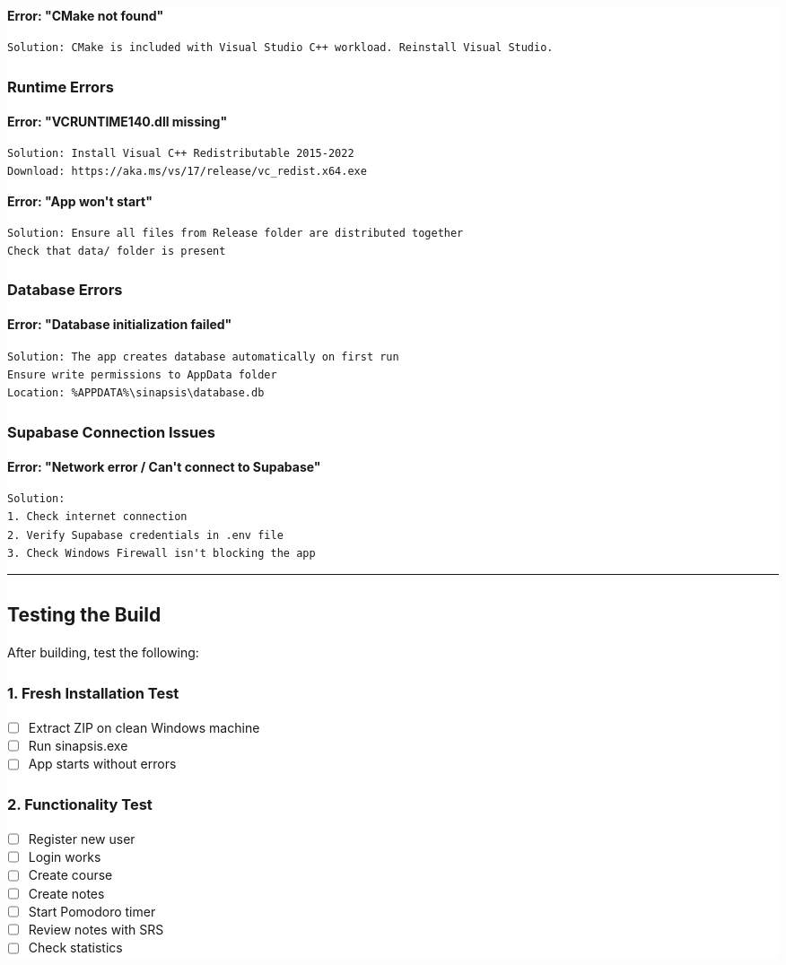 **Error: "CMake not found"**
```
Solution: CMake is included with Visual Studio C++ workload. Reinstall Visual Studio.
```

### Runtime Errors

**Error: "VCRUNTIME140.dll missing"**
```
Solution: Install Visual C++ Redistributable 2015-2022
Download: https://aka.ms/vs/17/release/vc_redist.x64.exe
```

**Error: "App won't start"**
```
Solution: Ensure all files from Release folder are distributed together
Check that data/ folder is present
```

### Database Errors

**Error: "Database initialization failed"**
```
Solution: The app creates database automatically on first run
Ensure write permissions to AppData folder
Location: %APPDATA%\sinapsis\database.db
```

### Supabase Connection Issues

**Error: "Network error / Can't connect to Supabase"**
```
Solution:
1. Check internet connection
2. Verify Supabase credentials in .env file
3. Check Windows Firewall isn't blocking the app
```

---

## Testing the Build

After building, test the following:

### 1. Fresh Installation Test
- [ ] Extract ZIP on clean Windows machine
- [ ] Run sinapsis.exe
- [ ] App starts without errors

### 2. Functionality Test
- [ ] Register new user
- [ ] Login works
- [ ] Create course
- [ ] Create notes
- [ ] Start Pomodoro timer
- [ ] Review notes with SRS
- [ ] Check statistics
